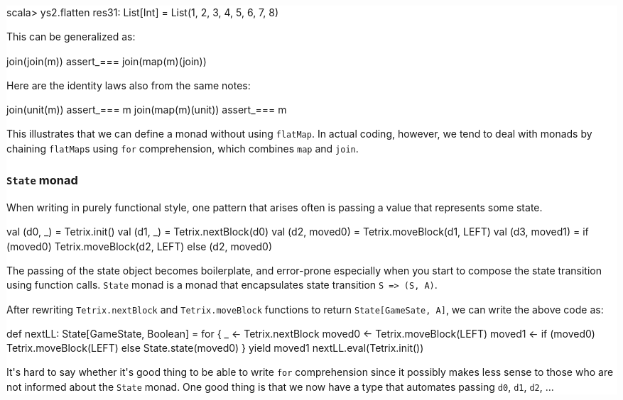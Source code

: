 scala> ys2.flatten
res31: List[Int] = List(1, 2, 3, 4, 5, 6, 7, 8)
</scala>

This can be generalized as:

<scala>
join(join(m)) assert_=== join(map(m)(join))
</scala>

Here are the identity laws also from the same notes:

<scala>
join(unit(m)) assert_=== m
join(map(m)(unit)) assert_=== m
</scala>

This illustrates that we can define a monad without using `flatMap`. In actual coding, however, we tend to deal with monads by chaining `flatMap`s using `for` comprehension, which combines `map` and `join`.

### `State` monad

When writing in purely functional style, one pattern that arises often is passing a value that represents some state.

<scala>
val (d0, _) = Tetrix.init()
val (d1, _) = Tetrix.nextBlock(d0)
val (d2, moved0) = Tetrix.moveBlock(d1, LEFT)
val (d3, moved1) =
  if (moved0) Tetrix.moveBlock(d2, LEFT)
  else (d2, moved0)
</scala>

The passing of the state object becomes boilerplate, and error-prone especially when you start to compose the state transition using function calls. `State` monad is a monad that encapsulates state transition `S => (S, A)`.

After rewriting `Tetrix.nextBlock` and `Tetrix.moveBlock` functions to return `State[GameSate, A]`, we can write the above code as:

<scala>
def nextLL: State[GameState, Boolean] = for {
  _      <- Tetrix.nextBlock
  moved0 <- Tetrix.moveBlock(LEFT)
  moved1 <- if (moved0) Tetrix.moveBlock(LEFT)
            else State.state(moved0)
} yield moved1
nextLL.eval(Tetrix.init())
</scala>

It's hard to say whether it's good thing to be able to write `for` comprehension since it possibly makes less sense to those who are not informed about the `State` monad. One good thing is that we now have a type that automates passing `d0`, `d1`, `d2`, ...
